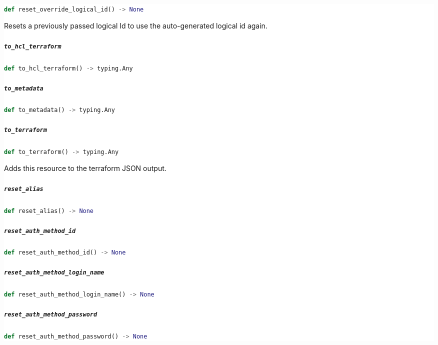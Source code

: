```python
def reset_override_logical_id() -> None
```

Resets a previously passed logical Id to use the auto-generated logical id again.

##### `to_hcl_terraform` <a name="to_hcl_terraform" id="@cdktf/provider-boundary.provider.BoundaryProvider.toHclTerraform"></a>

```python
def to_hcl_terraform() -> typing.Any
```

##### `to_metadata` <a name="to_metadata" id="@cdktf/provider-boundary.provider.BoundaryProvider.toMetadata"></a>

```python
def to_metadata() -> typing.Any
```

##### `to_terraform` <a name="to_terraform" id="@cdktf/provider-boundary.provider.BoundaryProvider.toTerraform"></a>

```python
def to_terraform() -> typing.Any
```

Adds this resource to the terraform JSON output.

##### `reset_alias` <a name="reset_alias" id="@cdktf/provider-boundary.provider.BoundaryProvider.resetAlias"></a>

```python
def reset_alias() -> None
```

##### `reset_auth_method_id` <a name="reset_auth_method_id" id="@cdktf/provider-boundary.provider.BoundaryProvider.resetAuthMethodId"></a>

```python
def reset_auth_method_id() -> None
```

##### `reset_auth_method_login_name` <a name="reset_auth_method_login_name" id="@cdktf/provider-boundary.provider.BoundaryProvider.resetAuthMethodLoginName"></a>

```python
def reset_auth_method_login_name() -> None
```

##### `reset_auth_method_password` <a name="reset_auth_method_password" id="@cdktf/provider-boundary.provider.BoundaryProvider.resetAuthMethodPassword"></a>

```python
def reset_auth_method_password() -> None
```

